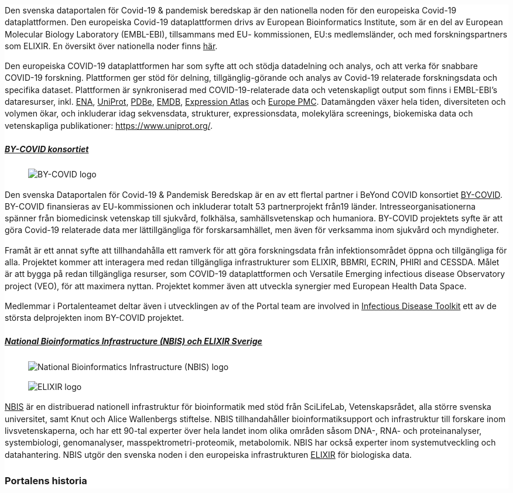 Den svenska dataportalen för Covid-19 & pandemisk beredskap är den nationella noden för den europeiska Covid-19 dataplattformen. Den europeiska Covid-19 dataplattformen drivs av European Bioinformatics Institute, som är en del av European Molecular Biology Laboratory (EMBL-EBI), tillsammans med EU- kommissionen, EU:s medlemsländer, och med forskningspartners som ELIXIR. En översikt över nationella noder finns [här](https://covid19dataportal.se/partners/).

Den europeiska COVID-19 dataplattformen har som syfte att och stödja datadelning och analys, och att verka för snabbare COVID-19 forskning. Plattformen ger stöd för delning, tillgänglig-görande och analys av Covid-19 relaterade forskningsdata och specifika dataset. Plattformen är synkroniserad med COVID-19-relaterade data och vetenskapligt output som finns i EMBL-EBI’s dataresurser, inkl. [ENA](https://www.ebi.ac.uk/ena/browser/), [UniProt](https://www.uniprot.org/), [PDBe](https://www.ebi.ac.uk/pdbe/), [EMDB](https://www.ebi.ac.uk/emdb/), [Expression Atlas](https://www.ebi.ac.uk/gxa/home) och [Europe PMC](https://europepmc.org/). Datamängden växer hela tiden, diversiteten och volymen ökar, och inkluderar idag sekvensdata, strukturer, expressionsdata, molekylära screenings, biokemiska data och vetenskapliga publikationer: <https://www.uniprot.org/>.

##### [BY-COVID konsortiet](https://by-covid.org/)

<figure class="figure float-right mx-3"><img height="40" alt="BY-COVID logo" src="/img/logos/by-covid-logo.svg"></figure>

Den svenska Dataportalen för Covid-19 & Pandemisk Beredskap är en av ett flertal partner i BeYond COVID konsortiet [BY-COVID](https://by-covid.org/). BY-COVID finansieras av EU-kommissionen och inkluderar totalt 53 partnerprojekt från19 länder. Intresseorganisationerna spänner från biomedicinsk vetenskap till sjukvård, folkhälsa, samhällsvetenskap och humaniora. BY-COVID projektets syfte är att göra Covid-19 relaterade data mer lättillgängliga för forskarsamhället, men även för verksamma inom sjukvård och myndigheter.

Framåt är ett annat syfte att tillhandahålla ett ramverk för att göra forskningsdata från infektionsområdet öppna och tillgängliga för alla. Projektet kommer att interagera med redan tillgängliga infrastrukturer som ELIXIR, BBMRI, ECRIN, PHIRI and CESSDA. Målet är att bygga på redan tillgängliga resurser, som COVID-19 dataplattformen och Versatile Emerging infectious disease Observatory project (VEO), för att maximera nyttan. Projektet kommer även att utveckla synergier med European Health Data Space.

Medlemmar i Portalenteamet deltar även i utvecklingen av of the Portal team are involved in [Infectious Disease Toolkit](https://www.infectious-diseases-toolkit.org/) ett av de största delprojekten inom BY-COVID projektet.

##### [National Bioinformatics Infrastructure (NBIS) och ELIXIR Sverige](https://nbis.se)

<figure class="figure float-right mx-3"><img height="80" alt="National Bioinformatics Infrastructure (NBIS) logo" src="/img/logos/nbislogo-orange-txt.svg"></figure>

<figure class="figure float-right mx-3"><img height="80" alt="ELIXIR logo" src="/img/logos/elixir-se-logo.png"></figure>

[NBIS](https://nbis.se) är en distribuerad nationell infrastruktur för bioinformatik med stöd från SciLifeLab, Vetenskapsrådet, alla större svenska universitet, samt Knut och Alice Wallenbergs stiftelse. NBIS tillhandahåller bioinformatiksupport och infrastruktur till forskare inom livsvetenskaperna, och har ett 90-tal experter över hela landet inom olika områden såsom DNA-, RNA- och proteinanalyser, systembiologi, genomanalyser, masspektrometri-proteomik, metabolomik. NBIS har också experter inom systemutveckling och datahantering. NBIS utgör den svenska noden i den europeiska infrastrukturen [ELIXIR](https://www.elixir-europe.org/) för biologiska data.

### Portalens historia

